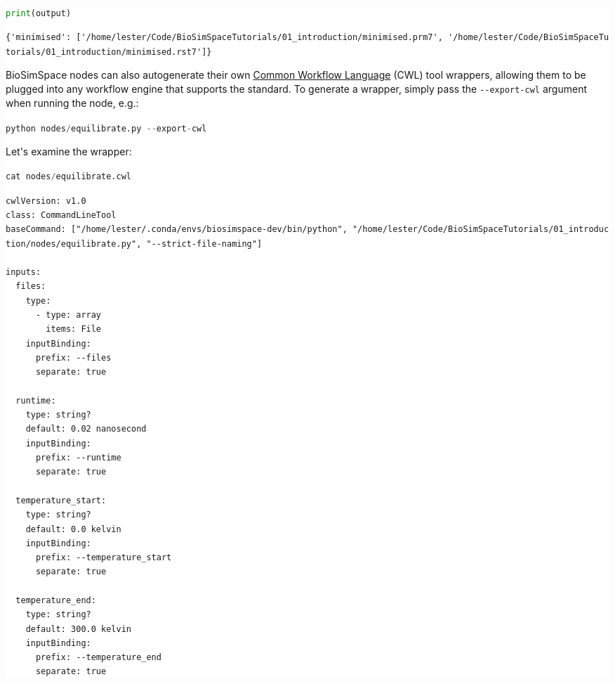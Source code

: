 
```python
print(output)
```

    {'minimised': ['/home/lester/Code/BioSimSpaceTutorials/01_introduction/minimised.prm7', '/home/lester/Code/BioSimSpaceTutorials/01_introduction/minimised.rst7']}


BioSimSpace nodes can also autogenerate their own [Common Workflow Language](https://www.commonwl.org/) (CWL) tool wrappers, allowing them to be plugged into any workflow engine that supports the standard. To generate a wrapper, simply pass the `--export-cwl` argument when running the node, e.g.:


```python
python nodes/equilibrate.py --export-cwl
```

Let's examine the wrapper:


```python
cat nodes/equilibrate.cwl
```

    cwlVersion: v1.0
    class: CommandLineTool
    baseCommand: ["/home/lester/.conda/envs/biosimspace-dev/bin/python", "/home/lester/Code/BioSimSpaceTutorials/01_introduction/nodes/equilibrate.py", "--strict-file-naming"]
    
    inputs:
      files:
        type:
          - type: array
            items: File
        inputBinding:
          prefix: --files
          separate: true
    
      runtime:
        type: string?
        default: 0.02 nanosecond
        inputBinding:
          prefix: --runtime
          separate: true
    
      temperature_start:
        type: string?
        default: 0.0 kelvin
        inputBinding:
          prefix: --temperature_start
          separate: true
    
      temperature_end:
        type: string?
        default: 300.0 kelvin
        inputBinding:
          prefix: --temperature_end
          separate: true
    